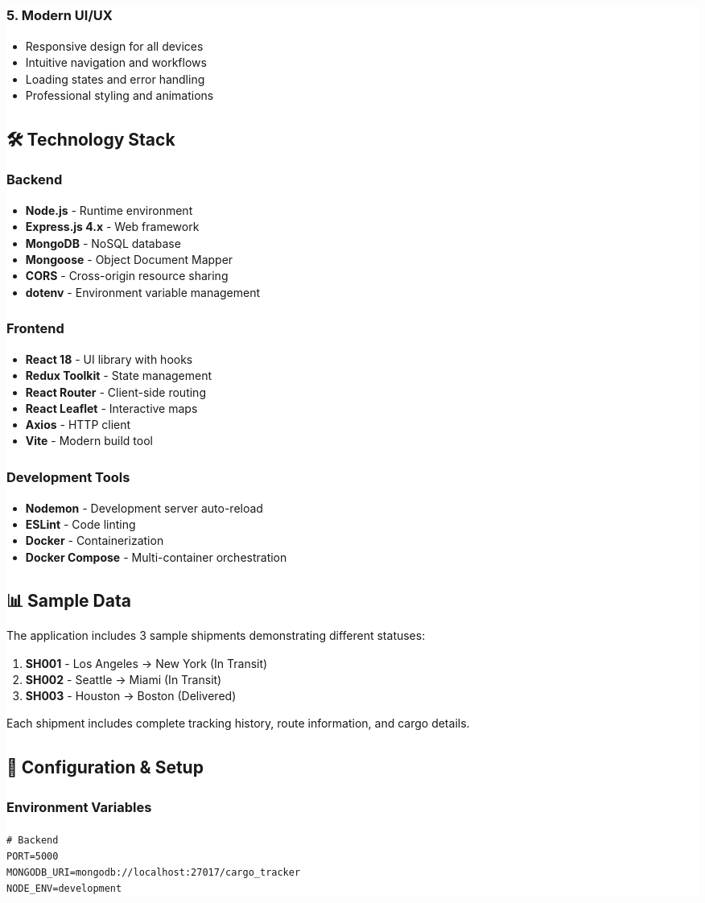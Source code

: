 ### 5. **Modern UI/UX**
- Responsive design for all devices
- Intuitive navigation and workflows
- Loading states and error handling
- Professional styling and animations

## 🛠️ Technology Stack

### Backend
- **Node.js** - Runtime environment
- **Express.js 4.x** - Web framework
- **MongoDB** - NoSQL database
- **Mongoose** - Object Document Mapper
- **CORS** - Cross-origin resource sharing
- **dotenv** - Environment variable management

### Frontend
- **React 18** - UI library with hooks
- **Redux Toolkit** - State management
- **React Router** - Client-side routing
- **React Leaflet** - Interactive maps
- **Axios** - HTTP client
- **Vite** - Modern build tool

### Development Tools
- **Nodemon** - Development server auto-reload
- **ESLint** - Code linting
- **Docker** - Containerization
- **Docker Compose** - Multi-container orchestration

## 📊 Sample Data

The application includes 3 sample shipments demonstrating different statuses:

1. **SH001** - Los Angeles → New York (In Transit)
2. **SH002** - Seattle → Miami (In Transit) 
3. **SH003** - Houston → Boston (Delivered)

Each shipment includes complete tracking history, route information, and cargo details.

## 🔧 Configuration & Setup

### Environment Variables
```env
# Backend
PORT=5000
MONGODB_URI=mongodb://localhost:27017/cargo_tracker
NODE_ENV=development
```
